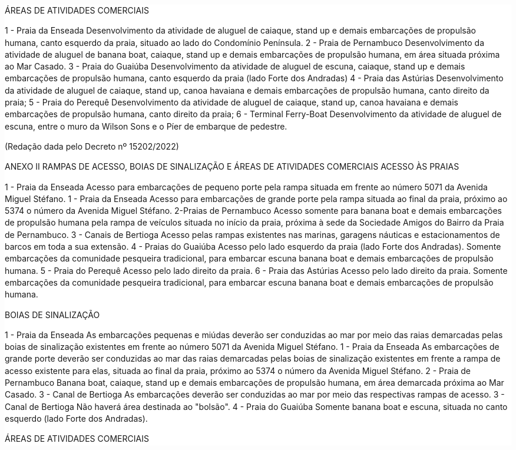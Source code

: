 ÁREAS DE ATIVIDADES COMERCIAIS

1 - Praia da Enseada	Desenvolvimento da atividade de aluguel de caiaque, stand up e demais embarcações de propulsão humana, canto esquerdo da praia, situado ao lado do Condomínio Península.
2 - Praia de Pernambuco	Desenvolvimento da atividade de aluguel de banana boat, caiaque, stand up e demais embarcações de propulsão humana, em área situada próxima ao Mar Casado.
3 - Praia do Guaiúba	Desenvolvimento da atividade de aluguel de escuna, caiaque, stand up e demais embarcações de propulsão humana, canto esquerdo da praia (lado Forte dos Andradas)
4 - Praia das Astúrias	Desenvolvimento da atividade de aluguel de caiaque, stand up, canoa havaiana e demais embarcações de propulsão humana, canto direito da praia;
5 - Praia do Perequê	Desenvolvimento da atividade de aluguel de caiaque, stand up, canoa havaiana e demais embarcações de propulsão humana, canto direito da praia;
6 - Terminal Ferry-Boat	Desenvolvimento da atividade de aluguel de escuna, entre o muro da Wilson Sons e o Píer de embarque de pedestre.

(Redação dada pelo Decreto nº 15202/2022)

ANEXO II
RAMPAS DE ACESSO, BOIAS DE SINALIZAÇÃO E ÁREAS DE ATIVIDADES COMERCIAIS ACESSO ÀS PRAIAS


1 - Praia da Enseada	Acesso para embarcações de pequeno porte pela rampa situada em frente ao número 5071 da Avenida Miguel Stéfano.
1 - Praia da Enseada	Acesso para embarcações de grande porte pela rampa situada ao final da praia, próximo ao 5374 o número da Avenida Miguel Stéfano.
2-Praias de Pernambuco	Acesso somente para banana boat e demais embarcações de propulsão humana pela rampa de veículos situada no início da praia, próxima à sede da Sociedade Amigos do Bairro da Praia de Pernambuco.
3 - Canais de Bertioga	Acesso pelas rampas existentes nas marinas, garagens náuticas e estacionamentos de barcos em toda a sua extensão.
4 - Praias do Guaiúba	Acesso pelo lado esquerdo da praia (lado Forte dos Andradas). Somente embarcações da comunidade pesqueira tradicional, para embarcar escuna banana boat e demais embarcações de propulsão humana.
5 - Praia do Perequê	Acesso pelo lado direito da praia.
6 - Praia das Astúrias	Acesso pelo lado direito da praia. Somente embarcações da comunidade pesqueira tradicional, para embarcar escuna banana boat e demais embarcações de propulsão humana.

BOIAS DE SINALIZAÇÃO

1 - Praia da Enseada	As embarcações pequenas e miúdas deverão ser conduzidas ao mar por meio das raias demarcadas pelas boias de sinalização existentes em frente ao número 5071 da Avenida Miguel Stéfano.
1 - Praia da Enseada	As embarcações de grande porte deverão ser conduzidas ao mar das raias demarcadas pelas boias de sinalização existentes em frente a rampa de acesso existente para elas, situada ao final da praia, próximo ao 5374 o número da Avenida Miguel Stéfano.
2 - Praia de Pernambuco	Banana boat, caiaque, stand up e demais embarcações de propulsão humana, em área demarcada próxima ao Mar Casado.
3 - Canal de Bertioga	As embarcações deverão ser conduzidas ao mar por meio das respectivas rampas de acesso.
3 - Canal de Bertioga	Não haverá área destinada ao "bolsão".
4 - Praia do Guaiúba	Somente banana boat e escuna, situada no canto esquerdo (lado Forte dos Andradas).

ÁREAS DE ATIVIDADES COMERCIAIS
